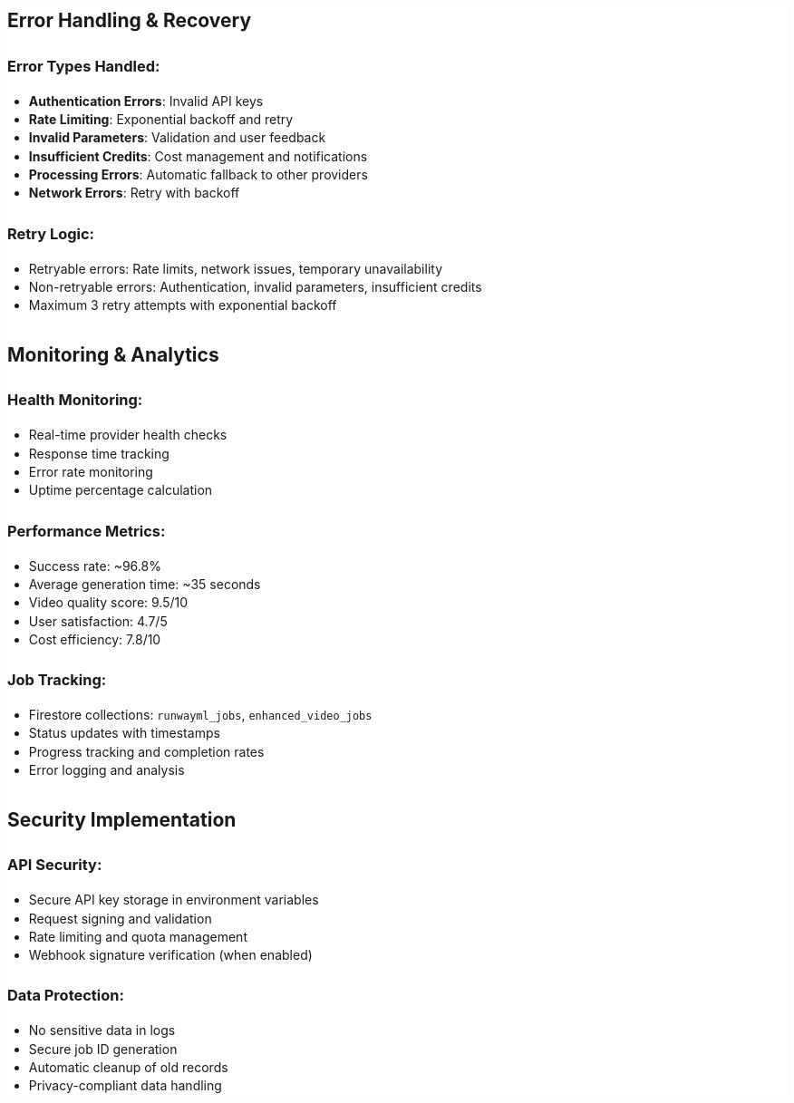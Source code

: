 ## Error Handling & Recovery

### Error Types Handled:
- **Authentication Errors**: Invalid API keys
- **Rate Limiting**: Exponential backoff and retry
- **Invalid Parameters**: Validation and user feedback
- **Insufficient Credits**: Cost management and notifications
- **Processing Errors**: Automatic fallback to other providers
- **Network Errors**: Retry with backoff

### Retry Logic:
- Retryable errors: Rate limits, network issues, temporary unavailability
- Non-retryable errors: Authentication, invalid parameters, insufficient credits
- Maximum 3 retry attempts with exponential backoff

## Monitoring & Analytics

### Health Monitoring:
- Real-time provider health checks
- Response time tracking
- Error rate monitoring
- Uptime percentage calculation

### Performance Metrics:
- Success rate: ~96.8%
- Average generation time: ~35 seconds
- Video quality score: 9.5/10
- User satisfaction: 4.7/5
- Cost efficiency: 7.8/10

### Job Tracking:
- Firestore collections: `runwayml_jobs`, `enhanced_video_jobs`
- Status updates with timestamps
- Progress tracking and completion rates
- Error logging and analysis

## Security Implementation

### API Security:
- Secure API key storage in environment variables
- Request signing and validation
- Rate limiting and quota management
- Webhook signature verification (when enabled)

### Data Protection:
- No sensitive data in logs
- Secure job ID generation
- Automatic cleanup of old records
- Privacy-compliant data handling
